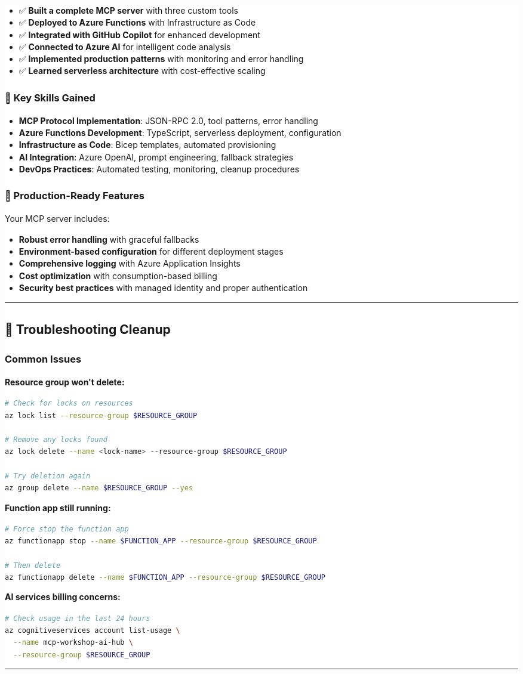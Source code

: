 - ✅ **Built a complete MCP server** with three custom tools
- ✅ **Deployed to Azure Functions** with Infrastructure as Code
- ✅ **Integrated with GitHub Copilot** for enhanced development
- ✅ **Connected to Azure AI** for intelligent code analysis
- ✅ **Implemented production patterns** with monitoring and error handling
- ✅ **Learned serverless architecture** with cost-effective scaling

### 🧠 Key Skills Gained

- **MCP Protocol Implementation**: JSON-RPC 2.0, tool patterns, error handling
- **Azure Functions Development**: TypeScript, serverless deployment, configuration
- **Infrastructure as Code**: Bicep templates, automated provisioning
- **AI Integration**: Azure OpenAI, prompt engineering, fallback strategies
- **DevOps Practices**: Automated testing, monitoring, cleanup procedures

### 🎯 Production-Ready Features

Your MCP server includes:
- **Robust error handling** with graceful fallbacks
- **Environment-based configuration** for different deployment stages
- **Comprehensive logging** with Azure Application Insights
- **Cost optimization** with consumption-based billing
- **Security best practices** with managed identity and proper authentication

---

## 🐛 Troubleshooting Cleanup

### Common Issues

**Resource group won't delete:**
```bash
# Check for locks on resources
az lock list --resource-group $RESOURCE_GROUP

# Remove any locks found
az lock delete --name <lock-name> --resource-group $RESOURCE_GROUP

# Try deletion again
az group delete --name $RESOURCE_GROUP --yes
```

**Function app still running:**
```bash
# Force stop the function app
az functionapp stop --name $FUNCTION_APP --resource-group $RESOURCE_GROUP

# Then delete
az functionapp delete --name $FUNCTION_APP --resource-group $RESOURCE_GROUP
```

**AI services billing concerns:**
```bash
# Check usage in the last 24 hours
az cognitiveservices account list-usage \
  --name mcp-workshop-ai-hub \
  --resource-group $RESOURCE_GROUP
```

---